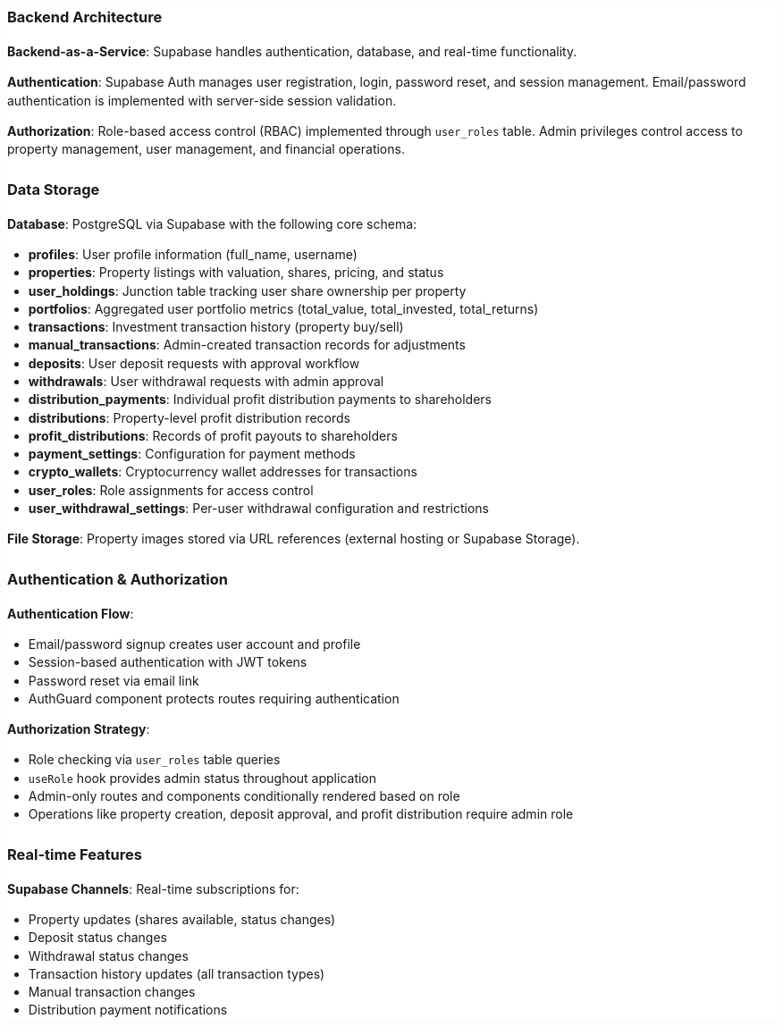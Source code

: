 ### Backend Architecture

**Backend-as-a-Service**: Supabase handles authentication, database, and real-time functionality.

**Authentication**: Supabase Auth manages user registration, login, password reset, and session management. Email/password authentication is implemented with server-side session validation.

**Authorization**: Role-based access control (RBAC) implemented through `user_roles` table. Admin privileges control access to property management, user management, and financial operations.

### Data Storage

**Database**: PostgreSQL via Supabase with the following core schema:

- **profiles**: User profile information (full_name, username)
- **properties**: Property listings with valuation, shares, pricing, and status
- **user_holdings**: Junction table tracking user share ownership per property
- **portfolios**: Aggregated user portfolio metrics (total_value, total_invested, total_returns)
- **transactions**: Investment transaction history (property buy/sell)
- **manual_transactions**: Admin-created transaction records for adjustments
- **deposits**: User deposit requests with approval workflow
- **withdrawals**: User withdrawal requests with admin approval
- **distribution_payments**: Individual profit distribution payments to shareholders
- **distributions**: Property-level profit distribution records
- **profit_distributions**: Records of profit payouts to shareholders
- **payment_settings**: Configuration for payment methods
- **crypto_wallets**: Cryptocurrency wallet addresses for transactions
- **user_roles**: Role assignments for access control
- **user_withdrawal_settings**: Per-user withdrawal configuration and restrictions

**File Storage**: Property images stored via URL references (external hosting or Supabase Storage).

### Authentication & Authorization

**Authentication Flow**: 
- Email/password signup creates user account and profile
- Session-based authentication with JWT tokens
- Password reset via email link
- AuthGuard component protects routes requiring authentication

**Authorization Strategy**:
- Role checking via `user_roles` table queries
- `useRole` hook provides admin status throughout application
- Admin-only routes and components conditionally rendered based on role
- Operations like property creation, deposit approval, and profit distribution require admin role

### Real-time Features

**Supabase Channels**: Real-time subscriptions for:
- Property updates (shares available, status changes)
- Deposit status changes
- Withdrawal status changes
- Transaction history updates (all transaction types)
- Manual transaction changes
- Distribution payment notifications
